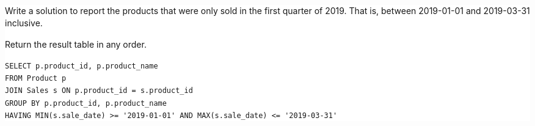
Write a solution to report the products that were only sold in the first quarter of 2019. That is, between 2019-01-01 and 2019-03-31 inclusive.

Return the result table in any order.

````
SELECT p.product_id, p.product_name
FROM Product p
JOIN Sales s ON p.product_id = s.product_id
GROUP BY p.product_id, p.product_name
HAVING MIN(s.sale_date) >= '2019-01-01' AND MAX(s.sale_date) <= '2019-03-31'
````

